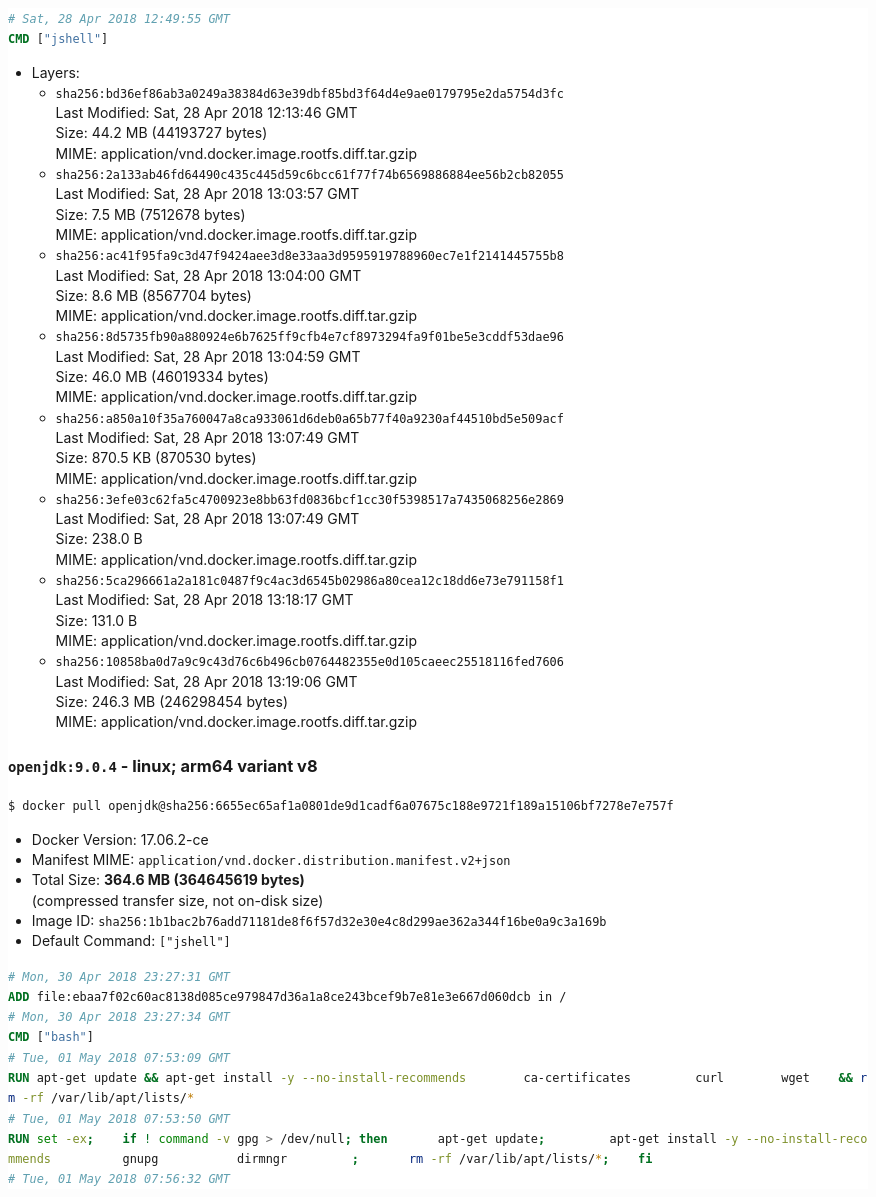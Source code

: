 ```dockerfile
# Sat, 28 Apr 2018 12:49:55 GMT
CMD ["jshell"]
```

-	Layers:
	-	`sha256:bd36ef86ab3a0249a38384d63e39dbf85bd3f64d4e9ae0179795e2da5754d3fc`  
		Last Modified: Sat, 28 Apr 2018 12:13:46 GMT  
		Size: 44.2 MB (44193727 bytes)  
		MIME: application/vnd.docker.image.rootfs.diff.tar.gzip
	-	`sha256:2a133ab46fd64490c435c445d59c6bcc61f77f74b6569886884ee56b2cb82055`  
		Last Modified: Sat, 28 Apr 2018 13:03:57 GMT  
		Size: 7.5 MB (7512678 bytes)  
		MIME: application/vnd.docker.image.rootfs.diff.tar.gzip
	-	`sha256:ac41f95fa9c3d47f9424aee3d8e33aa3d9595919788960ec7e1f2141445755b8`  
		Last Modified: Sat, 28 Apr 2018 13:04:00 GMT  
		Size: 8.6 MB (8567704 bytes)  
		MIME: application/vnd.docker.image.rootfs.diff.tar.gzip
	-	`sha256:8d5735fb90a880924e6b7625ff9cfb4e7cf8973294fa9f01be5e3cddf53dae96`  
		Last Modified: Sat, 28 Apr 2018 13:04:59 GMT  
		Size: 46.0 MB (46019334 bytes)  
		MIME: application/vnd.docker.image.rootfs.diff.tar.gzip
	-	`sha256:a850a10f35a760047a8ca933061d6deb0a65b77f40a9230af44510bd5e509acf`  
		Last Modified: Sat, 28 Apr 2018 13:07:49 GMT  
		Size: 870.5 KB (870530 bytes)  
		MIME: application/vnd.docker.image.rootfs.diff.tar.gzip
	-	`sha256:3efe03c62fa5c4700923e8bb63fd0836bcf1cc30f5398517a7435068256e2869`  
		Last Modified: Sat, 28 Apr 2018 13:07:49 GMT  
		Size: 238.0 B  
		MIME: application/vnd.docker.image.rootfs.diff.tar.gzip
	-	`sha256:5ca296661a2a181c0487f9c4ac3d6545b02986a80cea12c18dd6e73e791158f1`  
		Last Modified: Sat, 28 Apr 2018 13:18:17 GMT  
		Size: 131.0 B  
		MIME: application/vnd.docker.image.rootfs.diff.tar.gzip
	-	`sha256:10858ba0d7a9c9c43d76c6b496cb0764482355e0d105caeec25518116fed7606`  
		Last Modified: Sat, 28 Apr 2018 13:19:06 GMT  
		Size: 246.3 MB (246298454 bytes)  
		MIME: application/vnd.docker.image.rootfs.diff.tar.gzip

### `openjdk:9.0.4` - linux; arm64 variant v8

```console
$ docker pull openjdk@sha256:6655ec65af1a0801de9d1cadf6a07675c188e9721f189a15106bf7278e7e757f
```

-	Docker Version: 17.06.2-ce
-	Manifest MIME: `application/vnd.docker.distribution.manifest.v2+json`
-	Total Size: **364.6 MB (364645619 bytes)**  
	(compressed transfer size, not on-disk size)
-	Image ID: `sha256:1b1bac2b76add71181de8f6f57d32e30e4c8d299ae362a344f16be0a9c3a169b`
-	Default Command: `["jshell"]`

```dockerfile
# Mon, 30 Apr 2018 23:27:31 GMT
ADD file:ebaa7f02c60ac8138d085ce979847d36a1a8ce243bcef9b7e81e3e667d060dcb in / 
# Mon, 30 Apr 2018 23:27:34 GMT
CMD ["bash"]
# Tue, 01 May 2018 07:53:09 GMT
RUN apt-get update && apt-get install -y --no-install-recommends 		ca-certificates 		curl 		wget 	&& rm -rf /var/lib/apt/lists/*
# Tue, 01 May 2018 07:53:50 GMT
RUN set -ex; 	if ! command -v gpg > /dev/null; then 		apt-get update; 		apt-get install -y --no-install-recommends 			gnupg 			dirmngr 		; 		rm -rf /var/lib/apt/lists/*; 	fi
# Tue, 01 May 2018 07:56:32 GMT
```